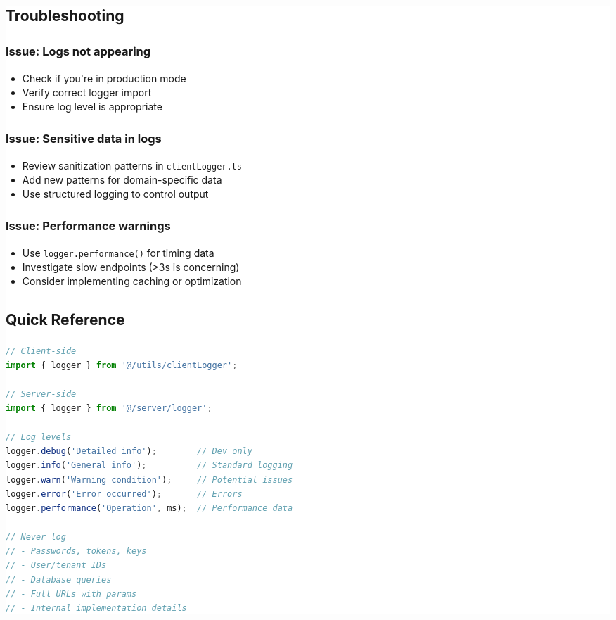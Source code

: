 ## Troubleshooting

### Issue: Logs not appearing
- Check if you're in production mode
- Verify correct logger import
- Ensure log level is appropriate

### Issue: Sensitive data in logs
- Review sanitization patterns in `clientLogger.ts`
- Add new patterns for domain-specific data
- Use structured logging to control output

### Issue: Performance warnings
- Use `logger.performance()` for timing data
- Investigate slow endpoints (>3s is concerning)
- Consider implementing caching or optimization

## Quick Reference

```typescript
// Client-side
import { logger } from '@/utils/clientLogger';

// Server-side  
import { logger } from '@/server/logger';

// Log levels
logger.debug('Detailed info');        // Dev only
logger.info('General info');          // Standard logging
logger.warn('Warning condition');     // Potential issues
logger.error('Error occurred');       // Errors
logger.performance('Operation', ms);  // Performance data

// Never log
// - Passwords, tokens, keys
// - User/tenant IDs
// - Database queries
// - Full URLs with params
// - Internal implementation details
``` 